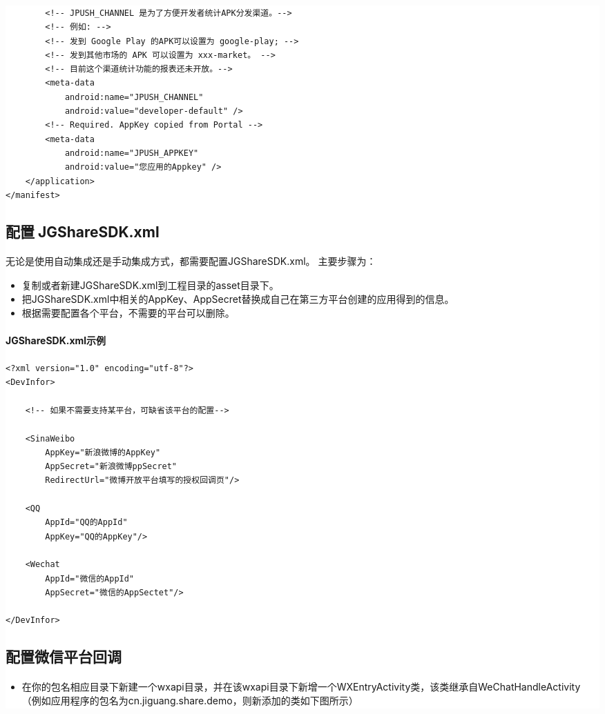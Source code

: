 ```
        <!-- JPUSH_CHANNEL 是为了方便开发者统计APK分发渠道。-->
        <!-- 例如: -->
        <!-- 发到 Google Play 的APK可以设置为 google-play; -->
        <!-- 发到其他市场的 APK 可以设置为 xxx-market。 -->
        <!-- 目前这个渠道统计功能的报表还未开放。-->
        <meta-data
            android:name="JPUSH_CHANNEL"
            android:value="developer-default" />
        <!-- Required. AppKey copied from Portal -->
        <meta-data
            android:name="JPUSH_APPKEY"
            android:value="您应用的Appkey" />
    </application>
</manifest>
```

## 配置 JGShareSDK.xml
无论是使用自动集成还是手动集成方式，都需要配置JGShareSDK.xml。
主要步骤为：

* 复制或者新建JGShareSDK.xml到工程目录的asset目录下。
* 把JGShareSDK.xml中相关的AppKey、AppSecret替换成自己在第三方平台创建的应用得到的信息。
* 根据需要配置各个平台，不需要的平台可以删除。

#### JGShareSDK.xml示例
```
<?xml version="1.0" encoding="utf-8"?>
<DevInfor>

    <!-- 如果不需要支持某平台，可缺省该平台的配置-->

    <SinaWeibo
        AppKey="新浪微博的AppKey"
        AppSecret="新浪微博ppSecret"
        RedirectUrl="微博开放平台填写的授权回调页"/>

    <QQ
        AppId="QQ的AppId"
        AppKey="QQ的AppKey"/>

    <Wechat
        AppId="微信的AppId"
        AppSecret="微信的AppSectet"/>

</DevInfor>
```
## 配置微信平台回调
* 在你的包名相应目录下新建一个wxapi目录，并在该wxapi目录下新增一个WXEntryActivity类，该类继承自WeChatHandleActivity（例如应用程序的包名为cn.jiguang.share.demo，则新添加的类如下图所示）
